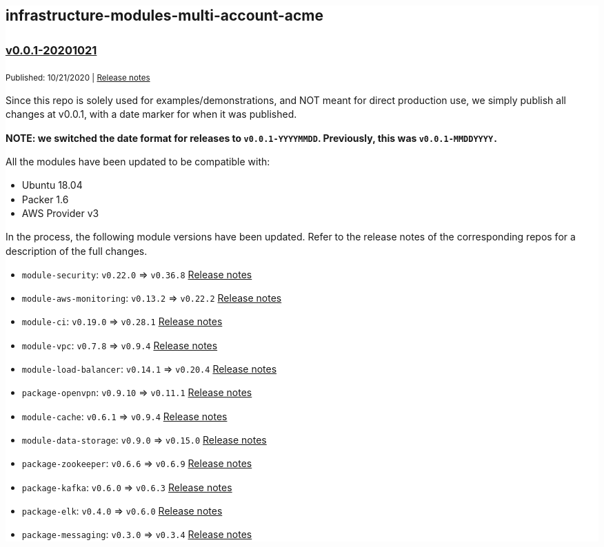 

## infrastructure-modules-multi-account-acme


### [v0.0.1-20201021](https://github.com/gruntwork-io/infrastructure-modules-multi-account-acme/releases/tag/v0.0.1-20201021)

<p style={{marginTop: "-20px", marginBottom: "10px"}}>
  <small>Published: 10/21/2020 | <a href="https://github.com/gruntwork-io/infrastructure-modules-multi-account-acme/releases/tag/v0.0.1-20201021">Release notes</a></small>
</p>

<div style={{"overflow":"hidden","textOverflow":"ellipsis","display":"-webkit-box","WebkitLineClamp":10,"lineClamp":10,"WebkitBoxOrient":"vertical"}}>

  Since this repo is solely used for examples/demonstrations, and NOT meant for direct production use, we simply publish all changes at v0.0.1, with a date marker for when it was published.

**NOTE: we switched the date format for releases to `v0.0.1-YYYYMMDD`. Previously, this was `v0.0.1-MMDDYYYY.`**


All the modules have been updated to be compatible with:

- Ubuntu 18.04
- Packer 1.6
- AWS Provider v3

In the process, the following module versions have been updated. Refer to the release notes of the corresponding repos for a description of the full changes.


- `module-security`: `v0.22.0` =&gt; `v0.36.8` [Release notes](https://github.com/gruntwork-io/module-security/releases?after=v0.36.9)
- `module-aws-monitoring`: `v0.13.2` =&gt; `v0.22.2` [Release notes](https://github.com/gruntwork-io/terraform-aws-monitoring/releases?after=v0.23.0)
- `module-ci`: `v0.19.0` =&gt; `v0.28.1` [Release notes](https://github.com/gruntwork-io/module-ci/releases?after=v0.28.2)
- `module-vpc`: `v0.7.8` =&gt; `v0.9.4` [Release notes](https://github.com/gruntwork-io/terraform-aws-vpc/releases?after=v0.10.0)
- `module-load-balancer`: `v0.14.1` =&gt; `v0.20.4` [Release notes](https://github.com/gruntwork-io/module-load-balancer/releases?after=v0.21.0)
- `package-openvpn`: `v0.9.10` =&gt; `v0.11.1` [Release notes](https://github.com/gruntwork-io/package-openvpn/releases?after=v0.12.0)


- `module-cache`: `v0.6.1` =&gt; `v0.9.4` [Release notes](https://github.com/gruntwork-io/module-cache/releases?after=v0.10.0)
- `module-data-storage`: `v0.9.0` =&gt; `v0.15.0` [Release notes](https://github.com/gruntwork-io/module-data-storage/releases?after=v0.16.0)
- `package-zookeeper`: `v0.6.6` =&gt; `v0.6.9` [Release notes](https://github.com/gruntwork-io/package-zookeeper/releases?after=v0.7.0)
- `package-kafka`: `v0.6.0` =&gt; `v0.6.3` [Release notes](https://github.com/gruntwork-io/package-kafka/releases?after=v0.7.0)
- `package-elk`: `v0.4.0` =&gt; `v0.6.0` [Release notes](https://github.com/gruntwork-io/package-elk/releases?after=v0.7.0)
- `package-messaging`: `v0.3.0` =&gt; `v0.3.4` [Release notes](https://github.com/gruntwork-io/package-messaging/releases?after=v0.4.0)

